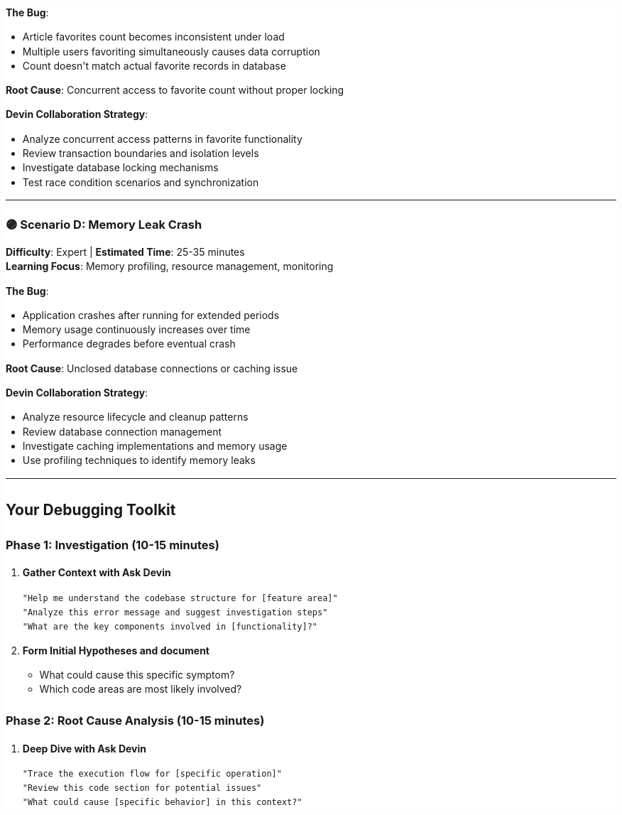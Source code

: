 **The Bug**:
- Article favorites count becomes inconsistent under load
- Multiple users favoriting simultaneously causes data corruption
- Count doesn't match actual favorite records in database

**Root Cause**: Concurrent access to favorite count without proper locking

**Devin Collaboration Strategy**:
- Analyze concurrent access patterns in favorite functionality
- Review transaction boundaries and isolation levels
- Investigate database locking mechanisms
- Test race condition scenarios and synchronization

---

### 🟣 **Scenario D: Memory Leak Crash**
**Difficulty**: Expert | **Estimated Time**: 25-35 minutes  
**Learning Focus**: Memory profiling, resource management, monitoring

**The Bug**:
- Application crashes after running for extended periods
- Memory usage continuously increases over time
- Performance degrades before eventual crash

**Root Cause**: Unclosed database connections or caching issue

**Devin Collaboration Strategy**:
- Analyze resource lifecycle and cleanup patterns
- Review database connection management
- Investigate caching implementations and memory usage
- Use profiling techniques to identify memory leaks

---

## Your Debugging Toolkit

### **Phase 1: Investigation (10-15 minutes)**
1. **Gather Context with Ask Devin**
   ```
   "Help me understand the codebase structure for [feature area]"
   "Analyze this error message and suggest investigation steps"
   "What are the key components involved in [functionality]?"
   ```

3. **Form Initial Hypotheses and document**
   - What could cause this specific symptom?
   - Which code areas are most likely involved?

### **Phase 2: Root Cause Analysis (10-15 minutes)**
1. **Deep Dive with Ask Devin**
   ```
   "Trace the execution flow for [specific operation]"
   "Review this code section for potential issues"
   "What could cause [specific behavior] in this context?"
   ```
